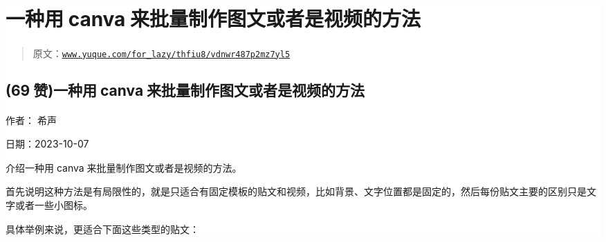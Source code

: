 # 一种用 canva 来批量制作图文或者是视频的方法

> 原文：[`www.yuque.com/for_lazy/thfiu8/vdnwr487p2mz7yl5`](https://www.yuque.com/for_lazy/thfiu8/vdnwr487p2mz7yl5)

## (69 赞)一种用 canva 来批量制作图文或者是视频的方法

作者： 希声

日期：2023-10-07

介绍一种用 canva 来批量制作图文或者是视频的方法。

首先说明这种方法是有局限性的，就是只适合有固定模板的贴文和视频，比如背景、文字位置都是固定的，然后每份贴文主要的区别只是文字或者一些小图标。

具体举例来说，更适合下面这些类型的贴文：
